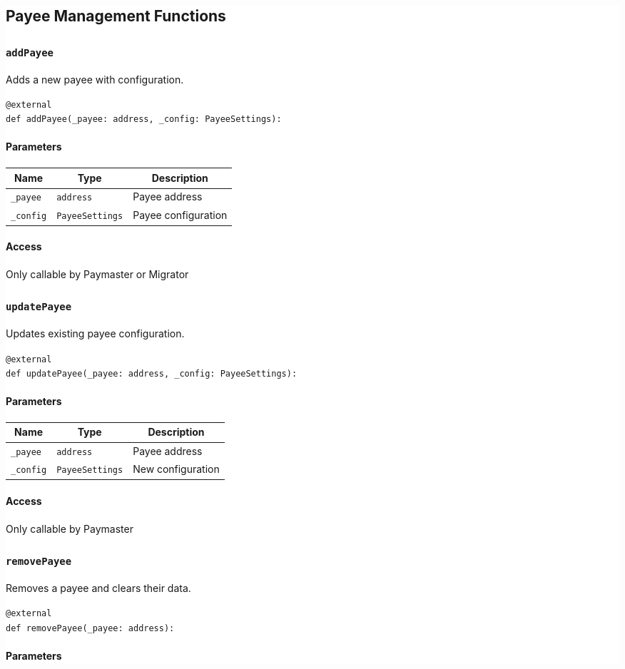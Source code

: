 ## Payee Management Functions

### `addPayee`

Adds a new payee with configuration.

```vyper
@external
def addPayee(_payee: address, _config: PayeeSettings):
```

#### Parameters

| Name | Type | Description |
|------|------|-------------|
| `_payee` | `address` | Payee address |
| `_config` | `PayeeSettings` | Payee configuration |

#### Access

Only callable by Paymaster or Migrator

### `updatePayee`

Updates existing payee configuration.

```vyper
@external
def updatePayee(_payee: address, _config: PayeeSettings):
```

#### Parameters

| Name | Type | Description |
|------|------|-------------|
| `_payee` | `address` | Payee address |
| `_config` | `PayeeSettings` | New configuration |

#### Access

Only callable by Paymaster

### `removePayee`

Removes a payee and clears their data.

```vyper
@external
def removePayee(_payee: address):
```

#### Parameters
